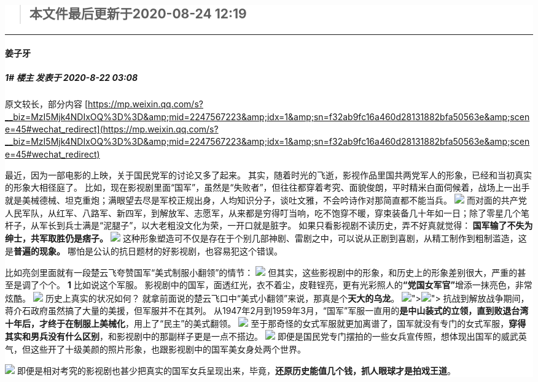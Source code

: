 > ## **本文件最后更新于2020-08-24 12:19** 


-----

####  姜子牙  
##### 1#       楼主       发表于 2020-8-22 03:08


原文较长，部分内容
[https://mp.weixin.qq.com/s?__biz=MzI5Mjk4NDIxOQ%3D%3D&amp;mid=2247567223&amp;idx=1&amp;sn=f32ab9fc16a460d28131882bfa50563e&amp;scene=45#wechat_redirect](https://mp.weixin.qq.com/s?__biz=MzI5Mjk4NDIxOQ%3D%3D&amp;mid=2247567223&amp;idx=1&amp;sn=f32ab9fc16a460d28131882bfa50563e&amp;scene=45#wechat_redirect)


最近，因为一部电影的上映，关于国民党军的讨论又多了起来。
其实，随着时光的飞逝，影视作品里国共两党军人的形象，已经和当初真实的形象大相径庭了。
比如，现在影视剧里面“国军”，虽然是“失败者”，但往往都穿着考究、面貌俊朗，平时精米白面伺候着，战场上一出手就是美械德械、坦克重炮；满眼望去尽是军校正规出身，人均知识分子，谈吐文雅，不会吟诗作对那简直都不能当兵。
<img src="https://mmbiz.qpic.cn/mmbiz_jpg/okzwhb5Yx5JILQ2kRTQdYKa02S3nAtcebTI6RibF3iacFsBEEkFrlX5IGy3keAn93rHHVSiaYMF5k3sYVBZHrQ8icw/640?wx_fmt=jpeg" referrerpolicy="no-referrer">
而对面的共产党人民军队，从红军、八路军、新四军，到解放军、志愿军，从来都是穷得叮当响，吃不饱穿不暖，穿束装备几十年如一日；除了零星几个笔杆子，从军长到兵士满是“泥腿子”，以大老粗没文化为荣，一开口就是脏字。
如果只看影视剧不读历史，弄不好真就觉得：<strong>
</strong><strong>国军输了不失为绅士，共军取胜仍是痞子。</strong>
<img src="https://mmbiz.qpic.cn/mmbiz_jpg/okzwhb5Yx5JILQ2kRTQdYKa02S3nAtceIIy9HyVibQw9RlNSDXHrISOsUUokicUCfsHHGohsK4xWdA3aHoQiahCnA/640?wx_fmt=jpeg" referrerpolicy="no-referrer">
这种形象塑造可不仅是存在于个别几部神剧、雷剧之中，可以说从正剧到喜剧，从精工制作到粗制滥造，这是<strong>普遍的现象。</strong>
哪怕是公认的抗日题材的好影视剧，也容易犯这个错误。

比如亮剑里面就有一段楚云飞夸赞国军“美式制服小翻领”的情节：
<img src="https://mmbiz.qpic.cn/mmbiz_jpg/okzwhb5Yx5JILQ2kRTQdYKa02S3nAtcehlCD34SLN6kxDzQ3eVzPb4dIicImbstqEz8Vb1G7icFnbpCj2mGfco2Q/640?wx_fmt=jpeg" referrerpolicy="no-referrer">
但其实，这些影视剧中的形象，和历史上的形象差别很大，严重的甚至是调了个个。
<strong>1</strong>
比如说这个军服。
影视剧中的国军，面透红光，衣不着尘，皮鞋锃亮，更有光彩照人的<strong>“党国女军官”</strong>增添一抹亮色，非常炫酷。
<img src="https://mmbiz.qpic.cn/mmbiz_jpg/okzwhb5Yx5JILQ2kRTQdYKa02S3nAtcekUUVPUH7t8T2RYWmTjN62u7OopgsxQiaKqfVPPagPwDW7j0Dmtw8YFA/640?wx_fmt=jpeg" referrerpolicy="no-referrer">
历史上真实的状况如何？
就拿前面说的楚云飞口中“美式小翻领”来说，那真是个<strong>天大的乌龙</strong>。
<img src="https://mmbiz.qpic.cn/mmbiz_jpg/okzwhb5Yx5LicSl6UnlkAxOZpyTIGCFHEQCTmZys13t3m7he1leCDI23NssFZgjtxMyfarkMRAmOicPKibSr2BjGA/640?wx_fmt=jpeg" referrerpolicy="no-referrer">"><img src="https://mmbiz.qpic.cn/mmbiz_png/okzwhb5Yx5LicSl6UnlkAxOZpyTIGCFHEHZ7CvwXp0uiaBzUrWaYYicW2KyJZfd3vZ5QuQUTgt6kBe66a1cY6VASA/640?wx_fmt=png" referrerpolicy="no-referrer">">
抗战到解放战争期间，蒋介石政府虽然搞了大量的美援，但军服并不在其列。
从1947年2月到1959年3月，“国军”军服一直用的<strong>是中山装式的立领，直到败退台湾十年后，才终于在制服上美械化</strong>，用上了“民主”的美式翻领。
<img src="https://mmbiz.qpic.cn/mmbiz_png/okzwhb5Yx5LicSl6UnlkAxOZpyTIGCFHE9eUR8qr8iamgzB65iaQcNyIw9P0OGfwkTyPBMmav0xmyfcQYuO1icSfTg/640?wx_fmt=png" referrerpolicy="no-referrer">
至于那奇怪的女式军服就更加离谱了，国军就没有专门的女式军服，<strong>穿得其实和男兵没有什么区别</strong>，和影视剧中的那副样子更是一点不搭边。
<img src="https://mmbiz.qpic.cn/mmbiz_jpg/VnSriaibdIaJQiaZXNNX8GyvTb7GjzSUyaHriaErUiaPcWCkicoI6f01fQ1haqSXDLAcyAdwmLyWL8PddicZHKInDfyxA/640?wx_fmt=jpeg" referrerpolicy="no-referrer">
即便是国民党专门摆拍的一些女兵宣传照，想体现出国军的威武英气，但这些开了十级美颜的照片形象，也跟影视剧中的国军美女身处两个世界。

<img src="https://mmbiz.qpic.cn/mmbiz_png/okzwhb5Yx5LicSl6UnlkAxOZpyTIGCFHEQj77lvX5Ile8PWx17IY9zicGYCEPJiaVsqRXz0t4GatqJsjJfahtfoZQ/640?wx_fmt=png" referrerpolicy="no-referrer">
即便是相对考究的影视剧也甚少把真实的国军女兵呈现出来，毕竟，<strong>还原历史能值几个钱，抓人眼球才是拍戏王道</strong>。

